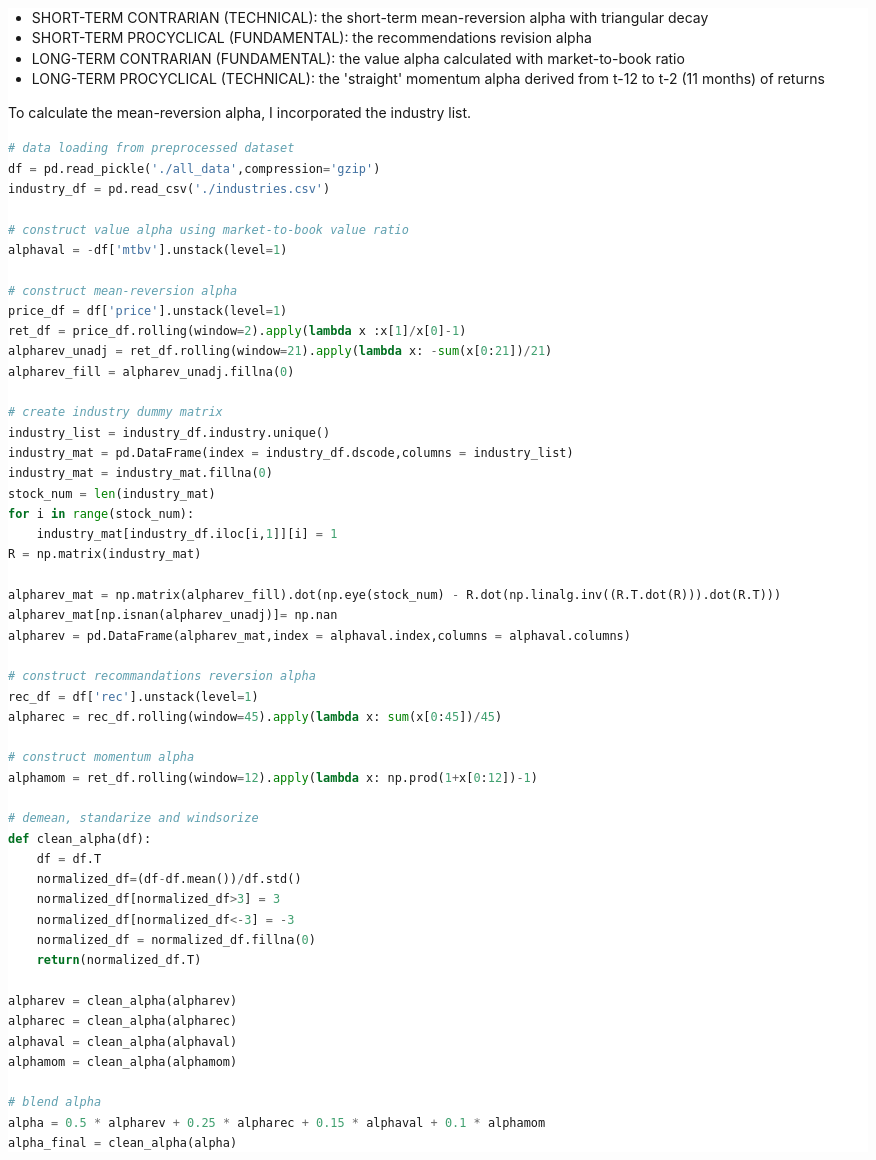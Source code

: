 - SHORT-TERM CONTRARIAN (TECHNICAL): the short-term mean-reversion alpha with triangular decay
- SHORT-TERM PROCYCLICAL (FUNDAMENTAL): the recommendations revision alpha
- LONG-TERM CONTRARIAN (FUNDAMENTAL): the value alpha calculated with market-to-book ratio
- LONG-TERM PROCYCLICAL (TECHNICAL): the 'straight' momentum alpha derived from t-12 to t-2 (11 months) of returns

To calculate the mean-reversion alpha, I incorporated the industry list.

```python
# data loading from preprocessed dataset
df = pd.read_pickle('./all_data',compression='gzip')
industry_df = pd.read_csv('./industries.csv')

# construct value alpha using market-to-book value ratio
alphaval = -df['mtbv'].unstack(level=1)

# construct mean-reversion alpha
price_df = df['price'].unstack(level=1)
ret_df = price_df.rolling(window=2).apply(lambda x :x[1]/x[0]-1)
alpharev_unadj = ret_df.rolling(window=21).apply(lambda x: -sum(x[0:21])/21)
alpharev_fill = alpharev_unadj.fillna(0)

# create industry dummy matrix
industry_list = industry_df.industry.unique()
industry_mat = pd.DataFrame(index = industry_df.dscode,columns = industry_list)
industry_mat = industry_mat.fillna(0)
stock_num = len(industry_mat)
for i in range(stock_num):
    industry_mat[industry_df.iloc[i,1]][i] = 1
R = np.matrix(industry_mat)

alpharev_mat = np.matrix(alpharev_fill).dot(np.eye(stock_num) - R.dot(np.linalg.inv((R.T.dot(R))).dot(R.T)))
alpharev_mat[np.isnan(alpharev_unadj)]= np.nan
alpharev = pd.DataFrame(alpharev_mat,index = alphaval.index,columns = alphaval.columns)

# construct recommandations reversion alpha
rec_df = df['rec'].unstack(level=1)
alpharec = rec_df.rolling(window=45).apply(lambda x: sum(x[0:45])/45)

# construct momentum alpha
alphamom = ret_df.rolling(window=12).apply(lambda x: np.prod(1+x[0:12])-1)

# demean, standarize and windsorize
def clean_alpha(df):
    df = df.T
    normalized_df=(df-df.mean())/df.std()
    normalized_df[normalized_df>3] = 3
    normalized_df[normalized_df<-3] = -3
    normalized_df = normalized_df.fillna(0)
    return(normalized_df.T)

alpharev = clean_alpha(alpharev)
alpharec = clean_alpha(alpharec)
alphaval = clean_alpha(alphaval)
alphamom = clean_alpha(alphamom)

# blend alpha
alpha = 0.5 * alpharev + 0.25 * alpharec + 0.15 * alphaval + 0.1 * alphamom
alpha_final = clean_alpha(alpha)
```
